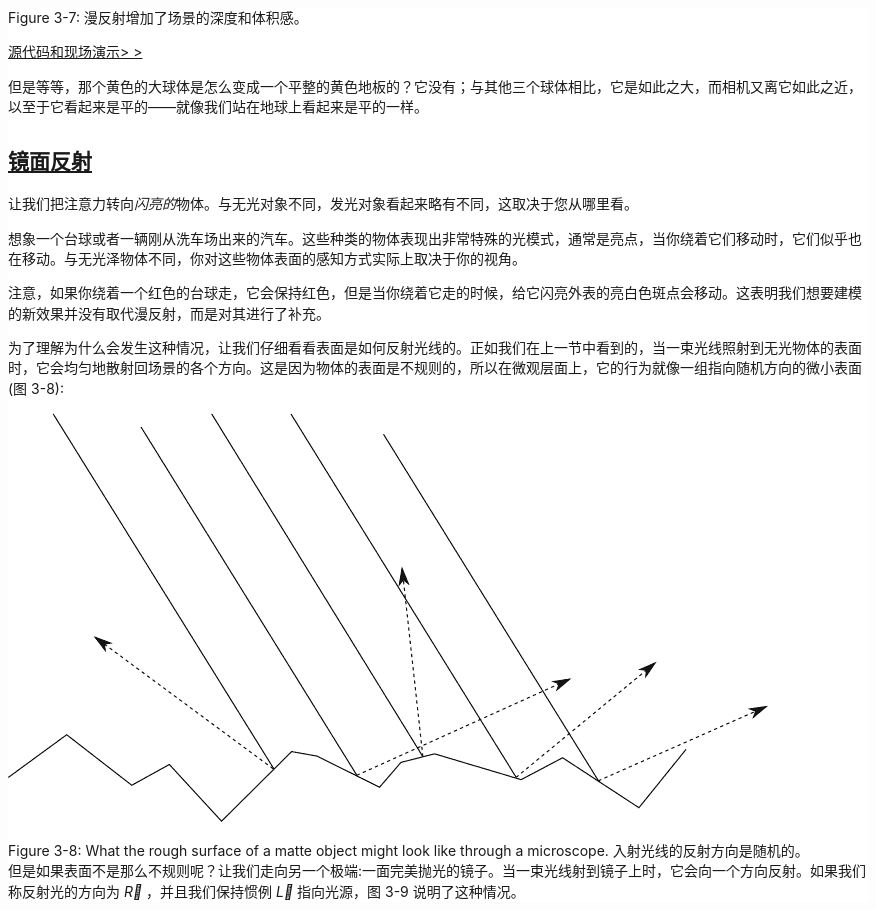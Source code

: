Figure 3-7: 漫反射增加了场景的深度和体积感。



[源代码和现场演示> >](https://gabrielgambetta.com/cgfs/diffuse-demo)

但是等等，那个黄色的大球体是怎么变成一个平整的黄色地板的？它没有；与其他三个球体相比，它是如此之大，而相机又离它如此之近，以至于它看起来是平的——就像我们站在地球上看起来是平的一样。

## [镜面反射](#specular-reflection)

让我们把注意力转向*闪亮的*物体。与无光对象不同，发光对象看起来略有不同，这取决于您从哪里看。

想象一个台球或者一辆刚从洗车场出来的汽车。这些种类的物体表现出非常特殊的光模式，通常是亮点，当你绕着它们移动时，它们似乎也在移动。与无光泽物体不同，你对这些物体表面的感知方式实际上取决于你的视角。

注意，如果你绕着一个红色的台球走，它会保持红色，但是当你绕着它走的时候，给它闪亮外表的亮白色斑点会移动。这表明我们想要建模的新效果并没有取代漫反射，而是对其进行了补充。

为了理解为什么会发生这种情况，让我们仔细看看表面是如何反射光线的。正如我们在上一节中看到的，当一束光线照射到无光物体的表面时，它会均匀地散射回场景的各个方向。这是因为物体的表面是不规则的，所以在微观层面上，它的行为就像一组指向随机方向的微小表面(图 3-8):

![Figure 3-8: What the rough surface of a matte object might look like through a microscope. The incident rays of light are reflected in random directions.](img/938f334e9ceba5a47caa35221b952693.png)

Figure 3-8: What the rough surface of a matte object might look like through a microscope. 入射光线的反射方向是随机的。  
但是如果表面不是那么不规则呢？让我们走向另一个极端:一面完美抛光的镜子。当一束光线射到镜子上时，它会向一个方向反射。如果我们称反射光的方向为 $\vec{R}$ ，并且我们保持惯例 $\vec{L}$ 指向光源，图 3-9 说明了这种情况。
